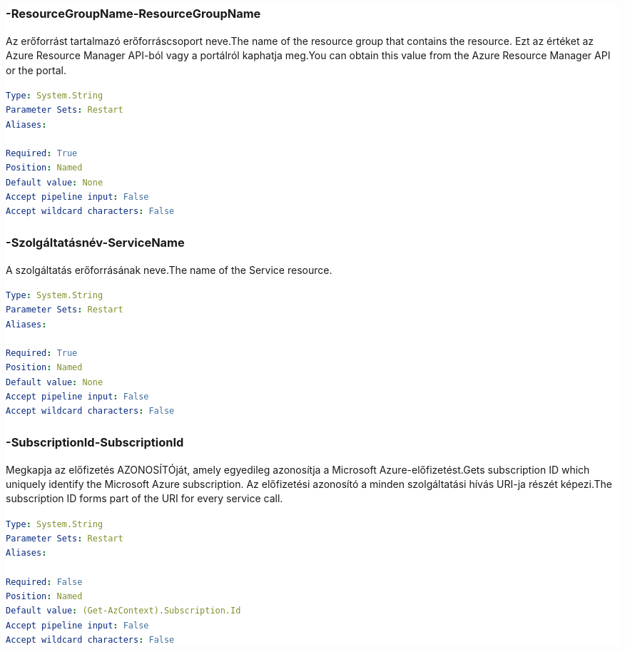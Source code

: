 ### <span data-ttu-id="5a2e6-129">-ResourceGroupName</span><span class="sxs-lookup"><span data-stu-id="5a2e6-129">-ResourceGroupName</span></span>
<span data-ttu-id="5a2e6-130">Az erőforrást tartalmazó erőforráscsoport neve.</span><span class="sxs-lookup"><span data-stu-id="5a2e6-130">The name of the resource group that contains the resource.</span></span>
<span data-ttu-id="5a2e6-131">Ezt az értéket az Azure Resource Manager API-ból vagy a portálról kaphatja meg.</span><span class="sxs-lookup"><span data-stu-id="5a2e6-131">You can obtain this value from the Azure Resource Manager API or the portal.</span></span>

```yaml
Type: System.String
Parameter Sets: Restart
Aliases:

Required: True
Position: Named
Default value: None
Accept pipeline input: False
Accept wildcard characters: False
```

### <span data-ttu-id="5a2e6-132">-Szolgáltatásnév</span><span class="sxs-lookup"><span data-stu-id="5a2e6-132">-ServiceName</span></span>
<span data-ttu-id="5a2e6-133">A szolgáltatás erőforrásának neve.</span><span class="sxs-lookup"><span data-stu-id="5a2e6-133">The name of the Service resource.</span></span>

```yaml
Type: System.String
Parameter Sets: Restart
Aliases:

Required: True
Position: Named
Default value: None
Accept pipeline input: False
Accept wildcard characters: False
```

### <span data-ttu-id="5a2e6-134">-SubscriptionId</span><span class="sxs-lookup"><span data-stu-id="5a2e6-134">-SubscriptionId</span></span>
<span data-ttu-id="5a2e6-135">Megkapja az előfizetés AZONOSÍTÓját, amely egyedileg azonosítja a Microsoft Azure-előfizetést.</span><span class="sxs-lookup"><span data-stu-id="5a2e6-135">Gets subscription ID which uniquely identify the Microsoft Azure subscription.</span></span>
<span data-ttu-id="5a2e6-136">Az előfizetési azonosító a minden szolgáltatási hívás URI-ja részét képezi.</span><span class="sxs-lookup"><span data-stu-id="5a2e6-136">The subscription ID forms part of the URI for every service call.</span></span>

```yaml
Type: System.String
Parameter Sets: Restart
Aliases:

Required: False
Position: Named
Default value: (Get-AzContext).Subscription.Id
Accept pipeline input: False
Accept wildcard characters: False
```
